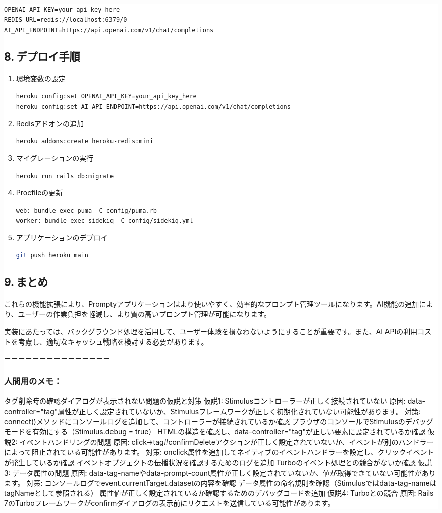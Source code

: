 ```
OPENAI_API_KEY=your_api_key_here
REDIS_URL=redis://localhost:6379/0
AI_API_ENDPOINT=https://api.openai.com/v1/chat/completions
```

## 8. デプロイ手順

1. 環境変数の設定
   ```bash
   heroku config:set OPENAI_API_KEY=your_api_key_here
   heroku config:set AI_API_ENDPOINT=https://api.openai.com/v1/chat/completions
   ```

2. Redisアドオンの追加
   ```bash
   heroku addons:create heroku-redis:mini
   ```

3. マイグレーションの実行
   ```bash
   heroku run rails db:migrate
   ```

4. Procfileの更新
   ```
   web: bundle exec puma -C config/puma.rb
   worker: bundle exec sidekiq -C config/sidekiq.yml
   ```

5. アプリケーションのデプロイ
   ```bash
   git push heroku main
   ```

## 9. まとめ

これらの機能拡張により、Promptyアプリケーションはより使いやすく、効率的なプロンプト管理ツールになります。AI機能の追加により、ユーザーの作業負担を軽減し、より質の高いプロンプト管理が可能になります。

実装にあたっては、バックグラウンド処理を活用して、ユーザー体験を損なわないようにすることが重要です。また、AI APIの利用コストを考慮し、適切なキャッシュ戦略を検討する必要があります。



＝＝＝＝＝＝＝＝＝＝＝＝＝＝＝

### 人間用のメモ：

タグ削除時の確認ダイアログが表示されない問題の仮説と対策
仮説1: Stimulusコントローラーが正しく接続されていない
原因: data-controller="tag"属性が正しく設定されていないか、Stimulusフレームワークが正しく初期化されていない可能性があります。
対策:
connect()メソッドにコンソールログを追加して、コントローラーが接続されているか確認
ブラウザのコンソールでStimulusのデバッグモードを有効にする（Stimulus.debug = true）
HTMLの構造を確認し、data-controller="tag"が正しい要素に設定されているか確認
仮説2: イベントハンドリングの問題
原因: click->tag#confirmDeleteアクションが正しく設定されていないか、イベントが別のハンドラーによって阻止されている可能性があります。
対策:
onclick属性を追加してネイティブのイベントハンドラーを設定し、クリックイベントが発生しているか確認
イベントオブジェクトの伝播状況を確認するためのログを追加
Turboのイベント処理との競合がないか確認
仮説3: データ属性の問題
原因: data-tag-nameやdata-prompt-count属性が正しく設定されていないか、値が取得できていない可能性があります。
対策:
コンソールログでevent.currentTarget.datasetの内容を確認
データ属性の命名規則を確認（Stimulusではdata-tag-nameはtagNameとして参照される）
属性値が正しく設定されているか確認するためのデバッグコードを追加
仮説4: Turboとの競合
原因: Rails 7のTurboフレームワークがconfirmダイアログの表示前にリクエストを送信している可能性があります。